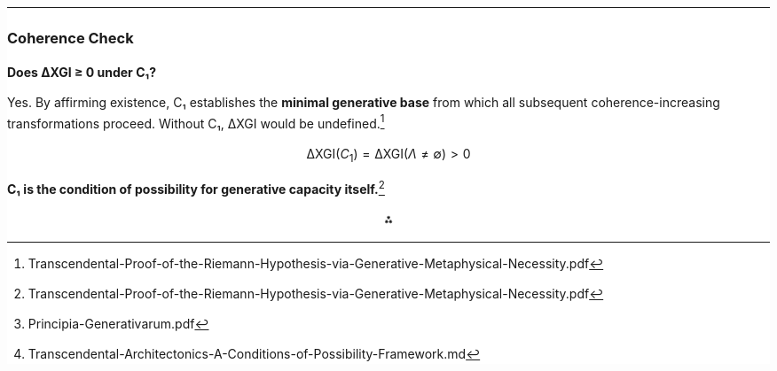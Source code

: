 ***

### Coherence Check

**Does ΔXGI ≥ 0 under C₁?**

Yes. By affirming existence, C₁ establishes the **minimal generative base** from which all subsequent coherence-increasing transformations proceed. Without C₁, ΔXGI would be undefined.[^2]

$$
\text{ΔXGI}(C_1) = \text{ΔXGI}(\Lambda \neq \emptyset) > 0
$$

**C₁ is the condition of possibility for generative capacity itself.**[^2]
<span style="display:none">[^3][^4]</span>

<div align="center">⁂</div>

[^1]: Axioms-of-Generative-Mathematics.pdf

[^2]: Transcendental-Proof-of-the-Riemann-Hypothesis-via-Generative-Metaphysical-Necessity.pdf

[^3]: Principia-Generativarum.pdf

[^4]: Transcendental-Architectonics-A-Conditions-of-Possibility-Framework.md

